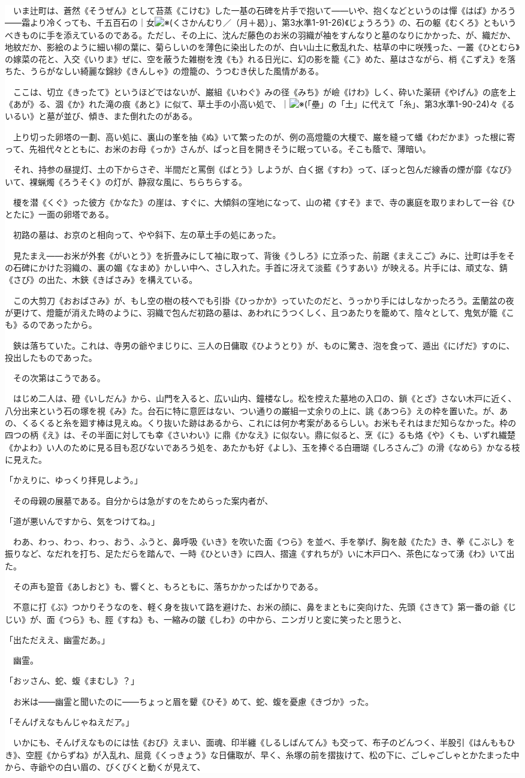 
　いま辻町は、蒼然《そうぜん》として苔蒸《こけむ》した一基の石碑を片手で抱いて――いや、抱くなどというのは憚《はば》かろう――霜より冷くっても、千五百石の｜女![※(くさかんむり／（月＋曷）」、第3水準1-91-26)](https://www.aozora.gr.jp/cards/000050/files/../../../gaiji/1-91/1-91-26.png)《じょうろう》の、石の躯《むくろ》ともいうべきものに手を添えているのである。ただし、その上に、沈んだ藤色のお米の羽織が袖をすんなりと墓のなりにかかった、が、織だか、地紋だか、影絵のように細い柳の葉に、菊らしいのを薄色に染出したのが、白い山土に敷乱れた、枯草の中に咲残った、一叢《ひとむら》の嫁菜の花と、入交《いりま》ぜに、空を蔽うた雑樹を洩《も》れる日光に、幻の影を籠《こ》めた、墓はさながら、梢《こずえ》を落ちた、うらがなしい綺麗な錦紗《きんしゃ》の燈籠の、うつむき伏した風情がある。

　ここは、切立《きったて》というほどではないが、巌組《いわぐ》みの径《みち》が嶮《けわ》しく、砕いた薬研《やげん》の底を上《あが》る、涸《か》れた滝の痕《あと》に似て、草土手の小高い処で、｜![※(「壘」の「土」に代えて「糸」、第3水準1-90-24)](https://www.aozora.gr.jp/cards/000050/files/../../../gaiji/1-90/1-90-24.png)々《るいるい》と墓が並び、傾き、また倒れたのがある。

　上り切った卵塔の一劃、高い処に、裏山の峯を抽《ぬ》いて繁ったのが、例の高燈籠の大榎で、巌を縫って蟠《わだかま》った根に寄って、先祖代々とともに、お米のお母《っか》さんが、ぱっと目を開きそうに眠っている。そこも蔭で、薄暗い。

　それ、持参の昼提灯、土の下からさぞ、半間だと罵倒《ばとう》しようが、白く据《すわ》って、ぼっと包んだ線香の煙が靡《なび》いて、裸蝋燭《ろうそく》の灯が、静寂な風に、ちらちらする。

　榎を潜《くぐ》った彼方《かなた》の崖は、すぐに、大傾斜の窪地になって、山の裙《すそ》まで、寺の裏庭を取りまわして一谷《ひとたに》一面の卵塔である。

　初路の墓は、お京のと相向って、やや斜下、左の草土手の処にあった。

　見たまえ――お米が外套《がいとう》を折畳みにして袖に取って、背後《うしろ》に立添った、前踞《まえこご》みに、辻町は手をその石碑にかけた羽織の、裏の媚《なまめ》かしい中へ、さし入れた。手首に冴えて淡藍《うすあい》が映える。片手には、頑丈な、錆《さび》の出た、木鋏《きばさみ》を構えている。

　この大剪刀《おおばさみ》が、もし空の樹の枝へでも引掛《ひっかか》っていたのだと、うっかり手にはしなかったろう。盂蘭盆の夜が更けて、燈籠が消えた時のように、羽織で包んだ初路の墓は、あわれにうつくしく、且つあたりを籠めて、陰々として、鬼気が籠《こも》るのであったから。

　鋏は落ちていた。これは、寺男の爺やまじりに、三人の日傭取《ひようとり》が、ものに驚き、泡を食って、遁出《にげだ》すのに、投出したものであった。

　その次第はこうである。

　はじめ二人は、磴《いしだん》から、山門を入ると、広い山内、鐘楼なし。松を控えた墓地の入口の、鎖《とざ》さない木戸に近く、八分出来という石の塚を視《み》た。台石に特に意匠はない、つい通りの巌組一丈余りの上に、誂《あつら》えの枠を置いた。が、あの、くるくると糸を廻す棒は見えぬ。くり抜いた跡はあるから、これには何か考案があるらしい。お米もそれはまだ知らなかった。枠の四つの柄《え》は、その半面に対しても幸《さいわい》に鼎《かなえ》に似ない。鼎に似ると、烹《に》るも烙《や》くも、いずれ繊楚《かよわ》い人のために見る目も忍びないであろう処を、あたかも好《よし》、玉を捧ぐる白珊瑚《しろさんご》の滑《なめら》かなる枝に見えた。

「かえりに、ゆっくり拝見しよう。」

　その母親の展墓である。自分からは急がすのをためらった案内者が、

「道が悪いんですから、気をつけてね。」

　わあ、わっ、わっ、わっ、おう、ふうと、鼻呼吸《いき》を吹いた面《つら》を並べ、手を挙げ、胸を敲《たた》き、拳《こぶし》を振りなど、なだれを打ち、足ただらを踏んで、一時《ひといき》に四人、摺違《すれちが》いに木戸口へ、茶色になって湧《わ》いて出た。

　その声も跫音《あしおと》も、響くと、もろともに、落ちかかったばかりである。

　不意に打《ぶ》つかりそうなのを、軽く身を抜いて路を避けた、お米の顔に、鼻をまともに突向けた、先頭《さきて》第一番の爺《じじい》が、面《つら》も、脛《すね》も、一縮みの皺《しわ》の中から、ニンガリと変に笑ったと思うと、

「出ただええ、幽霊だあ。」

　幽霊。

「おッさん、蛇、蝮《まむし》？」

　お米は――幽霊と聞いたのに――ちょっと眉を顰《ひそ》めて、蛇、蝮を憂慮《きづか》った。

「そんげえなもんじゃねえだア。」

　いかにも、そんげえなものには怯《おび》えまい、面魂、印半纏《しるしばんてん》も交って、布子のどんつく、半股引《はんももひき》、空脛《からずね》が入乱れ、屈竟《くっきょう》な日傭取が、早く、糸塚の前を摺抜けて、松の下に、ごしゃごしゃとかたまった中から、寺爺やの白い眉の、びくびくと動くが見えて、
